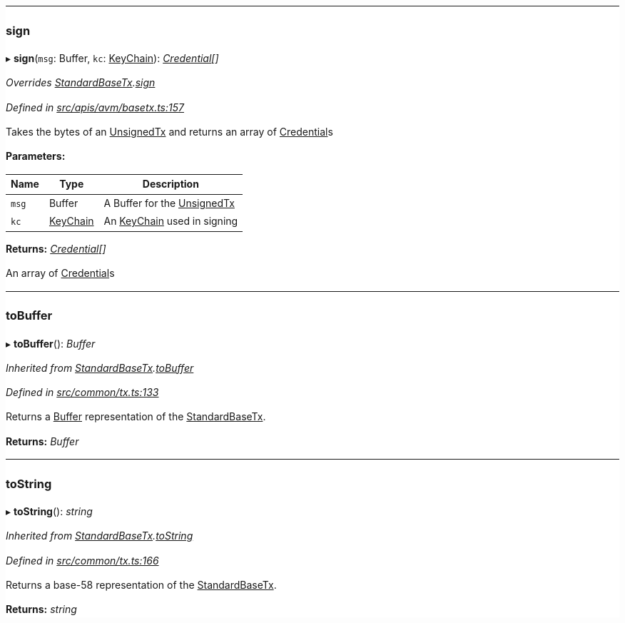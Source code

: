 ___

###  sign

▸ **sign**(`msg`: Buffer, `kc`: [KeyChain](api_avm_keychain.keychain.md)): *[Credential](common_signature.credential.md)[]*

*Overrides [StandardBaseTx](common_transactions.standardbasetx.md).[sign](common_transactions.standardbasetx.md#abstract-sign)*

*Defined in [src/apis/avm/basetx.ts:157](https://github.com/ava-labs/avalanchejs/blob/8033096/src/apis/avm/basetx.ts#L157)*

Takes the bytes of an [UnsignedTx](api_evm_transactions.unsignedtx.md) and returns an array of [Credential](common_signature.credential.md)s

**Parameters:**

Name | Type | Description |
------ | ------ | ------ |
`msg` | Buffer | A Buffer for the [UnsignedTx](api_evm_transactions.unsignedtx.md) |
`kc` | [KeyChain](api_avm_keychain.keychain.md) | An [KeyChain](api_evm_keychain.keychain.md) used in signing  |

**Returns:** *[Credential](common_signature.credential.md)[]*

An array of [Credential](common_signature.credential.md)s

___

###  toBuffer

▸ **toBuffer**(): *Buffer*

*Inherited from [StandardBaseTx](common_transactions.standardbasetx.md).[toBuffer](common_transactions.standardbasetx.md#tobuffer)*

*Defined in [src/common/tx.ts:133](https://github.com/ava-labs/avalanchejs/blob/8033096/src/common/tx.ts#L133)*

Returns a [Buffer](https://github.com/feross/buffer) representation of the [StandardBaseTx](common_transactions.standardbasetx.md).

**Returns:** *Buffer*

___

###  toString

▸ **toString**(): *string*

*Inherited from [StandardBaseTx](common_transactions.standardbasetx.md).[toString](common_transactions.standardbasetx.md#tostring)*

*Defined in [src/common/tx.ts:166](https://github.com/ava-labs/avalanchejs/blob/8033096/src/common/tx.ts#L166)*

Returns a base-58 representation of the [StandardBaseTx](common_transactions.standardbasetx.md).

**Returns:** *string*
